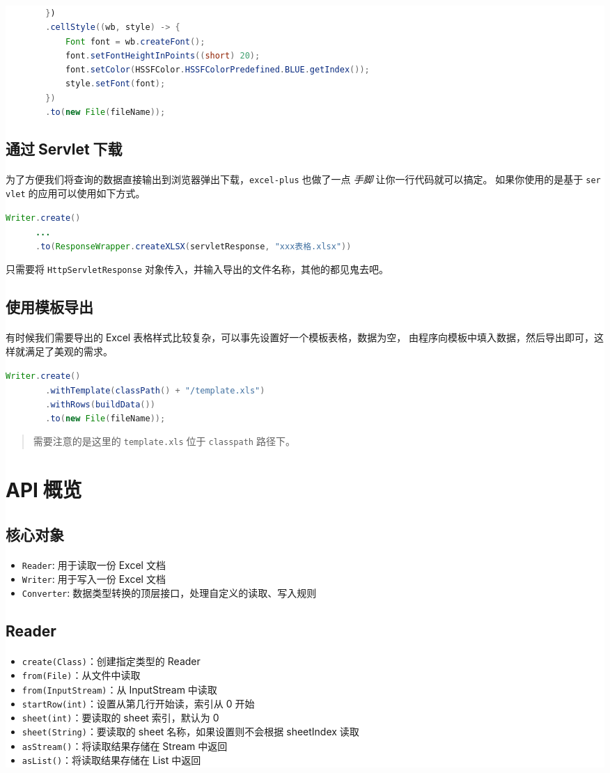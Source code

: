 ```java
        })
        .cellStyle((wb, style) -> {
            Font font = wb.createFont();
            font.setFontHeightInPoints((short) 20);
            font.setColor(HSSFColor.HSSFColorPredefined.BLUE.getIndex());
            style.setFont(font);
        })
        .to(new File(fileName));
```

## 通过 Servlet 下载

为了方便我们将查询的数据直接输出到浏览器弹出下载，`excel-plus` 也做了一点 _手脚_ 让你一行代码就可以搞定。
如果你使用的是基于 `servlet` 的应用可以使用如下方式。

```java
Writer.create()
      ...
      .to(ResponseWrapper.createXLSX(servletResponse, "xxx表格.xlsx"))
```

只需要将 `HttpServletResponse` 对象传入，并输入导出的文件名称，其他的都见鬼去吧。

## 使用模板导出

有时候我们需要导出的 Excel 表格样式比较复杂，可以事先设置好一个模板表格，数据为空，
由程序向模板中填入数据，然后导出即可，这样就满足了美观的需求。

```java
Writer.create()
        .withTemplate(classPath() + "/template.xls")
        .withRows(buildData())
        .to(new File(fileName));
```

> 需要注意的是这里的 `template.xls` 位于 `classpath` 路径下。

# API 概览

## 核心对象

- `Reader`: 用于读取一份 Excel 文档
- `Writer`: 用于写入一份 Excel 文档
- `Converter`: 数据类型转换的顶层接口，处理自定义的读取、写入规则

## Reader

- `create(Class)`：创建指定类型的 Reader
- `from(File)`：从文件中读取
- `from(InputStream)`：从 InputStream 中读取
- `startRow(int)`：设置从第几行开始读，索引从 0 开始
- `sheet(int)`：要读取的 sheet 索引，默认为 0
- `sheet(String)`：要读取的 sheet 名称，如果设置则不会根据 sheetIndex 读取
- `asStream()`：将读取结果存储在 Stream 中返回
- `asList()`：将读取结果存储在 List 中返回
